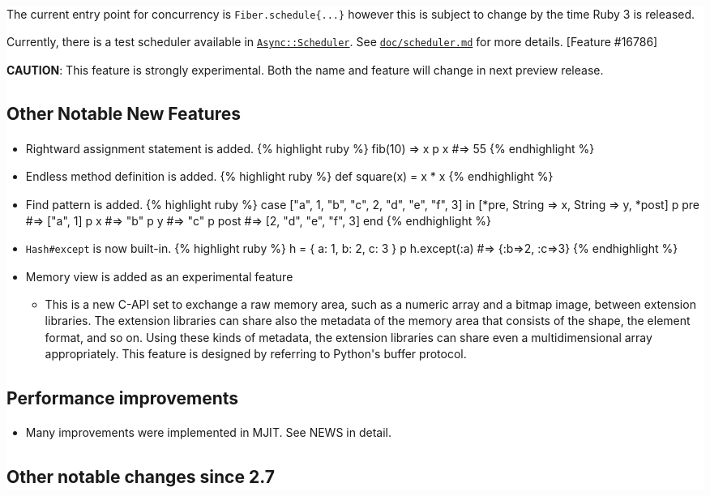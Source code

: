 The current entry point for concurrency is `Fiber.schedule{...}` however this is subject to change by the time Ruby 3 is released.

Currently, there is a test scheduler available in [`Async::Scheduler`](https://github.com/socketry/async/pull/56). See [`doc/scheduler.md`](https://github.com/ruby/ruby/blob/master/doc/scheduler.md) for more details. [Feature #16786]

**CAUTION**: This feature is strongly experimental. Both the name and feature will change in next preview release.

## Other Notable New Features

* Rightward assignment statement is added.
  {% highlight ruby %}
  fib(10) => x
  p x #=> 55
  {% endhighlight %}

* Endless method definition is added.
  {% highlight ruby %}
  def square(x) = x * x
  {% endhighlight %}

* Find pattern is added.
  {% highlight ruby %}
  case ["a", 1, "b", "c", 2, "d", "e", "f", 3]
  in [*pre, String => x, String => y, *post]
    p pre  #=> ["a", 1]
    p x    #=> "b"
    p y    #=> "c"
    p post #=> [2, "d", "e", "f", 3]
  end
  {% endhighlight %}

* `Hash#except` is now built-in.
  {% highlight ruby %}
  h = { a: 1, b: 2, c: 3 }
  p h.except(:a) #=> {:b=>2, :c=>3}
  {% endhighlight %}

* Memory view is added as an experimental feature

    * This is a new C-API set to exchange a raw memory area, such as a numeric array and a bitmap image, between extension libraries.  The extension libraries can share also the metadata of the memory area that consists of the shape, the element format, and so on.  Using these kinds of metadata, the extension libraries can share even a multidimensional array appropriately.  This feature is designed by referring to Python's buffer protocol.

## Performance improvements

* Many improvements were implemented in MJIT. See NEWS in detail.

## Other notable changes since 2.7
